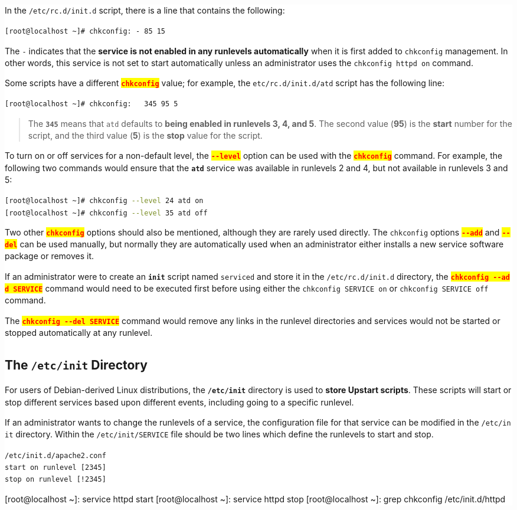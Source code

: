 In the `/etc/rc.d/init.d` script, there is a line that contains the following:

```
[root@localhost ~]# chkconfig: - 85 15
```

The `-` indicates that the **service is not enabled in any runlevels automatically** when it is first added to `chkconfig` management. In other words, this service is not set to start automatically unless an administrator uses the `chkconfig httpd on` command.

Some scripts have a different <mark style="color:red;">**`chkconfig`**</mark> value; for example, the `etc/rc.d/init.d/atd` script has the following line:

```
[root@localhost ~]# chkconfig:   345 95 5
```

> The **`345`** means that `atd` defaults to **being enabled in runlevels 3, 4, and 5**. The second value (**95**) is the **start** number for the script, and the third value (**5**) is the **stop** value for the script.

To turn on or off services for a non-default level, the <mark style="color:red;">**`--level`**</mark> option can be used with the <mark style="color:red;">**`chkconfig`**</mark> command. For example, the following two commands would ensure that the **`atd`** service was available in runlevels 2 and 4, but not available in runlevels 3 and 5:&#x20;

```bash
[root@localhost ~]# chkconfig --level 24 atd on
[root@localhost ~]# chkconfig --level 35 atd off
```

Two other <mark style="color:red;">**`chkconfig`**</mark> options should also be mentioned, although they are rarely used directly. The `chkconfig` options <mark style="color:red;">**`--add`**</mark> and <mark style="color:red;">**`--del`**</mark> can be used manually, but normally they are automatically used when an administrator either installs a new service software package or removes it.

If an administrator were to create an **`init`** script named `serviced` and store it in the `/etc/rc.d/init.d` directory, the <mark style="color:red;">**`chkconfig --add SERVICE`**</mark> command would need to be executed first before using either the `chkconfig SERVICE on` or `chkconfig SERVICE off` command.

The <mark style="color:red;">**`chkconfig --del SERVICE`**</mark> command would remove any links in the runlevel directories and services would not be started or stopped automatically at any runlevel.

## The `/etc/init` Directory

For users of Debian-derived Linux distributions, the **`/etc/init`** directory is used to **store Upstart scripts**. These scripts will start or stop different services based upon different events, including going to a specific runlevel.

If an administrator wants to change the runlevels of a service, the configuration file for that service can be modified in the `/etc/init` directory. Within the `/etc/init/SERVICE` file should be two lines which define the runlevels to start and stop.

```
/etc/init.d/apache2.conf
start on runlevel [2345]
stop on runlevel [!2345]
```


[root@localhost ~]: service httpd start
[root@localhost ~]: service httpd stop
[root@localhost ~]: grep chkconfig /etc/init.d/httpd
